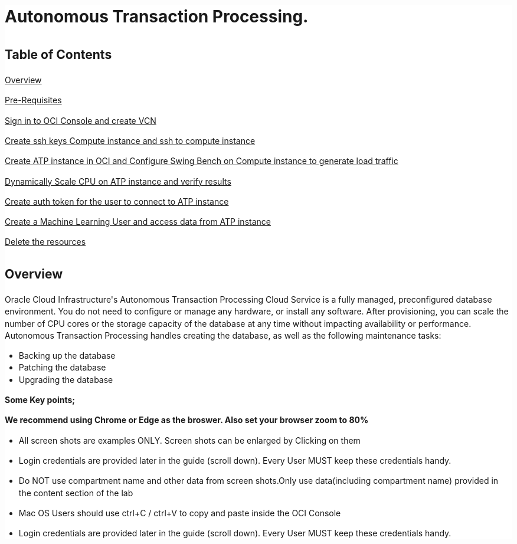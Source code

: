 #  Autonomous Transaction Processing.
  
## Table of Contents

[Overview](#overview)

[Pre-Requisites](#pre-requisites)

[Sign in to OCI Console and create VCN](#sign-in-to-oci-console-and-create-vcn)

[Create ssh keys Compute instance and ssh to compute instance](#create-ssh-keys-compute-instance-and-ssh-to-compute-instance)

[Create ATP instance in OCI and Configure Swing Bench on Compute instance to generate load traffic](#create-atp-instance-in-oci-and-configure-swing-bench-on-compute-instance-to-generate-load-traffic)

[Dynamically Scale CPU on ATP instance and verify results](#dynamically-scale-cpu-on-atp-instance-and-verify-results)

[Create auth token for the user to connect to ATP instance](#create-auth-token-for-the-user-to-connect-to-atp-instance)

[Create a Machine Learning User and access data from ATP instance](#create-a-machine-learning-user-and-access-data-from-atp-instance)

[Delete the resources](#delete-the-resources)

## Overview

Oracle Cloud Infrastructure's Autonomous Transaction Processing Cloud Service is a fully managed, preconfigured database environment. You do not need to configure or manage any hardware, or install any software. After provisioning, you can scale the number of CPU cores or the storage capacity of the database at any time without impacting availability or performance. Autonomous Transaction Processing handles creating the database, as well as the following maintenance tasks:


- Backing up the database
- Patching the database
- Upgrading the database


**Some Key points;**

**We recommend using Chrome or Edge as the broswer. Also set your browser zoom to 80%**


- All screen shots are examples ONLY. Screen shots can be enlarged by Clicking on them

- Login credentials are provided later in the guide (scroll down). Every User MUST keep these credentials handy.

- Do NOT use compartment name and other data from screen shots.Only use  data(including compartment name) provided in the content section of the lab

- Mac OS Users should use ctrl+C / ctrl+V to copy and paste inside the OCI Console

- Login credentials are provided later in the guide (scroll down). Every User MUST keep these credentials handy.
